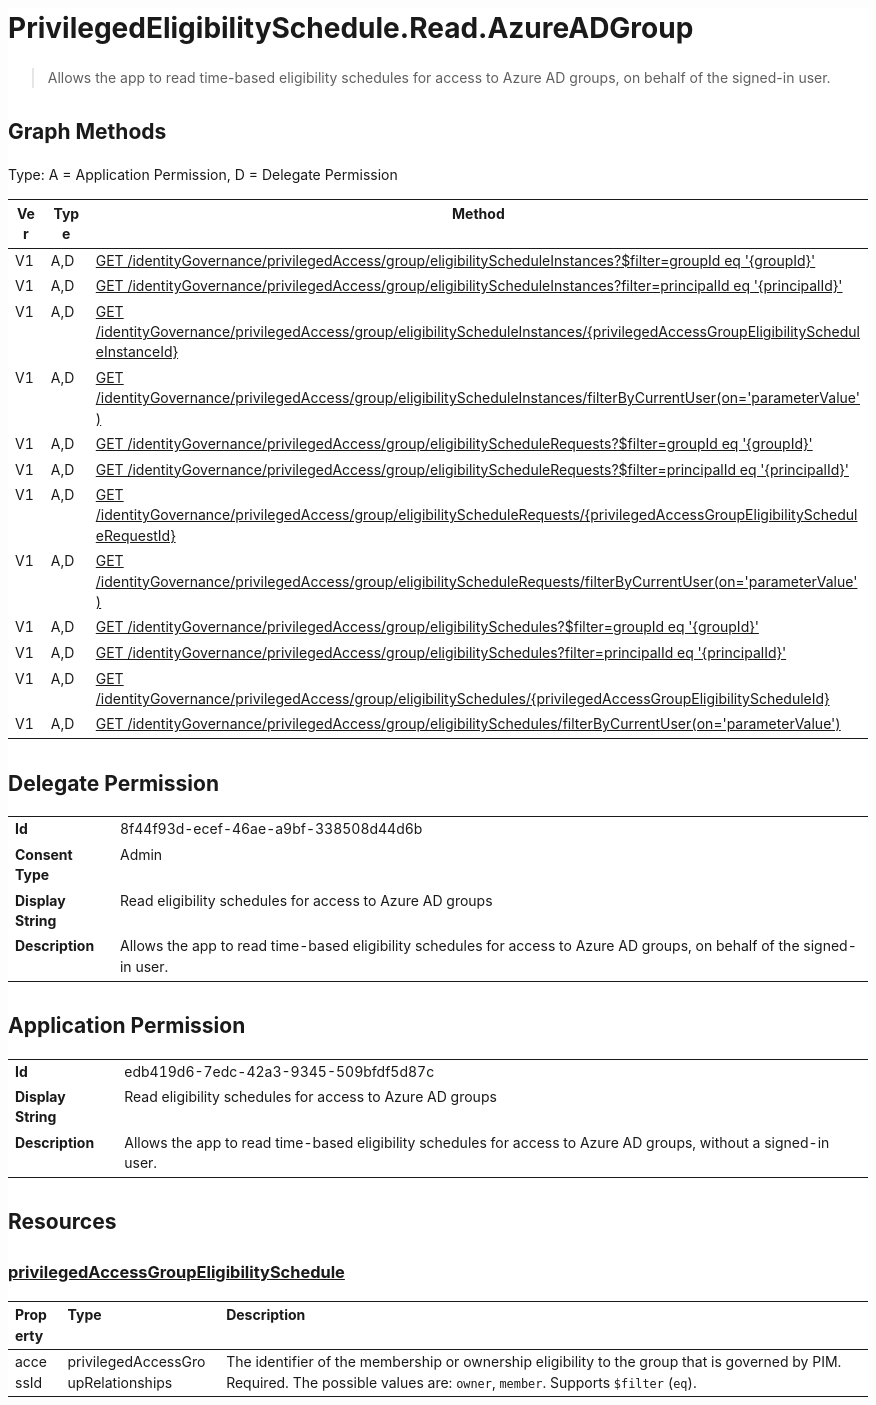 # PrivilegedEligibilitySchedule.Read.AzureADGroup

> Allows the app to read time-based eligibility schedules for access to Azure AD groups, on behalf of the signed-in user.
## Graph Methods

Type: A = Application Permission, D = Delegate Permission

|Ver|Type|Method|
|-------|----|------|
|V1|A,D|[GET /identityGovernance/privilegedAccess/group/eligibilityScheduleInstances?$filter=groupId eq '{groupId}'](https://docs.microsoft.com/graph/api/privilegedaccessgroup-list-eligibilityscheduleinstances?view=graph-rest-1.0&tabs=http)|
|V1|A,D|[GET /identityGovernance/privilegedAccess/group/eligibilityScheduleInstances?filter=principalId eq '{principalId}'](https://docs.microsoft.com/graph/api/privilegedaccessgroup-list-eligibilityscheduleinstances?view=graph-rest-1.0&tabs=http)|
|V1|A,D|[GET /identityGovernance/privilegedAccess/group/eligibilityScheduleInstances/{privilegedAccessGroupEligibilityScheduleInstanceId}](https://docs.microsoft.com/graph/api/privilegedaccessgroupeligibilityscheduleinstance-get?view=graph-rest-1.0&tabs=http)|
|V1|A,D|[GET /identityGovernance/privilegedAccess/group/eligibilityScheduleInstances/filterByCurrentUser(on='parameterValue')](https://docs.microsoft.com/graph/api/privilegedaccessgroupeligibilityscheduleinstance-filterbycurrentuser?view=graph-rest-1.0&tabs=http)|
|V1|A,D|[GET /identityGovernance/privilegedAccess/group/eligibilityScheduleRequests?$filter=groupId eq '{groupId}'](https://docs.microsoft.com/graph/api/privilegedaccessgroup-list-eligibilityschedulerequests?view=graph-rest-1.0&tabs=http)|
|V1|A,D|[GET /identityGovernance/privilegedAccess/group/eligibilityScheduleRequests?$filter=principalId eq '{principalId}'](https://docs.microsoft.com/graph/api/privilegedaccessgroup-list-eligibilityschedulerequests?view=graph-rest-1.0&tabs=http)|
|V1|A,D|[GET /identityGovernance/privilegedAccess/group/eligibilityScheduleRequests/{privilegedAccessGroupEligibilityScheduleRequestId}](https://docs.microsoft.com/graph/api/privilegedaccessgroupeligibilityschedulerequest-get?view=graph-rest-1.0&tabs=http)|
|V1|A,D|[GET /identityGovernance/privilegedAccess/group/eligibilityScheduleRequests/filterByCurrentUser(on='parameterValue')](https://docs.microsoft.com/graph/api/privilegedaccessgroupeligibilityschedulerequest-filterbycurrentuser?view=graph-rest-1.0&tabs=http)|
|V1|A,D|[GET /identityGovernance/privilegedAccess/group/eligibilitySchedules?$filter=groupId eq '{groupId}'](https://docs.microsoft.com/graph/api/privilegedaccessgroup-list-eligibilityschedules?view=graph-rest-1.0&tabs=http)|
|V1|A,D|[GET /identityGovernance/privilegedAccess/group/eligibilitySchedules?filter=principalId eq '{principalId}'](https://docs.microsoft.com/graph/api/privilegedaccessgroup-list-eligibilityschedules?view=graph-rest-1.0&tabs=http)|
|V1|A,D|[GET /identityGovernance/privilegedAccess/group/eligibilitySchedules/{privilegedAccessGroupEligibilityScheduleId}](https://docs.microsoft.com/graph/api/privilegedaccessgroupeligibilityschedule-get?view=graph-rest-1.0&tabs=http)|
|V1|A,D|[GET /identityGovernance/privilegedAccess/group/eligibilitySchedules/filterByCurrentUser(on='parameterValue')](https://docs.microsoft.com/graph/api/privilegedaccessgroupeligibilityschedule-filterbycurrentuser?view=graph-rest-1.0&tabs=http)|
## Delegate Permission
|||
|-|-|
|**Id**|8f44f93d-ecef-46ae-a9bf-338508d44d6b|
|**Consent Type**|Admin|
|**Display String**|Read eligibility schedules for access to Azure AD groups|
|**Description**|Allows the app to read time-based eligibility schedules for access to Azure AD groups, on behalf of the signed-in user.|
## Application Permission
|||
|-|-|
|**Id**|edb419d6-7edc-42a3-9345-509bfdf5d87c|
|**Display String**|Read eligibility schedules for access to Azure AD groups|
|**Description**|Allows the app to read time-based eligibility schedules for access to Azure AD groups, without a signed-in user.|
## Resources
### [privilegedAccessGroupEligibilitySchedule ](https://docs.microsoft.com/graph/api/resources/privilegedaccessgroupeligibilityschedule?view=graph-rest-1.0&tabs=http)
|Property|Type|Description|
|:---|:---|:---|
|accessId|privilegedAccessGroupRelationships|The identifier of the membership or ownership eligibility to the group that is governed by PIM. Required. The possible values are: `owner`, `member`. Supports `$filter` (`eq`).|